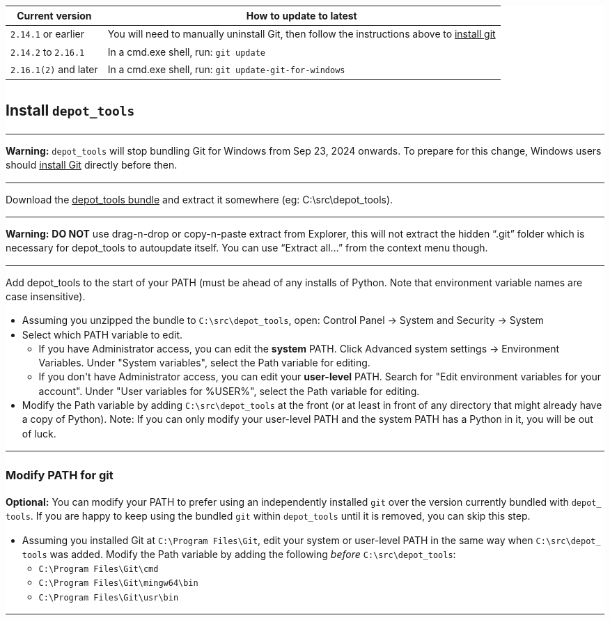 | Current version | How to update to latest |
| --- | --- |
| `2.14.1` or earlier | You will need to manually uninstall Git, then follow the instructions above to [install git](#install-git) |
| `2.14.2` to `2.16.1` | In a cmd.exe shell, run: `git update` |
| `2.16.1(2)` and later | In a cmd.exe shell, run: `git update-git-for-windows` |

## Install `depot_tools`

***
**Warning:** `depot_tools` will stop bundling Git for Windows from Sep 23, 2024
onwards. To prepare for this change, Windows users should
[install Git](#git-installation) directly before then.
***

Download the
[depot_tools bundle](https://storage.googleapis.com/chrome-infra/depot_tools.zip)
and extract it somewhere (eg: C:\src\depot_tools).

***
**Warning:** **DO NOT** use drag-n-drop or copy-n-paste extract from Explorer,
this will not extract the hidden “.git” folder which is necessary for
depot_tools to autoupdate itself. You can use “Extract all…” from the
context menu though.
***

Add depot_tools to the start of your PATH (must be ahead of any installs of
Python. Note that environment variable names are case insensitive).
* Assuming you unzipped the bundle to `C:\src\depot_tools`, open:
  Control Panel → System and Security → System
* Select which PATH variable to edit.
  * If you have Administrator access, you can edit the **system** PATH. Click
  Advanced system settings → Environment Variables. Under "System variables",
  select the Path variable for editing.
  * If you don't have Administrator access, you can edit your **user-level**
  PATH. Search for "Edit environment variables for your account". Under "User
  variables for %USER%", select the Path variable for editing.
* Modify the Path variable by adding `C:\src\depot_tools` at the front (or at
  least in front of any directory that might already have a copy of Python).
  Note: If you can only modify your user-level PATH and the system PATH has a
  Python in it, you will be out of luck.

***
### Modify PATH for git
**Optional:** You can modify your PATH to prefer using an independently installed
`git` over the version currently bundled with `depot_tools`. If you are happy to
keep using the bundled `git` within `depot_tools` until it is removed, you can
skip this step.

* Assuming you installed Git at `C:\Program Files\Git`, edit your system or
  user-level PATH in the same way when `C:\src\depot_tools` was added.
  Modify the Path variable by adding the following *before*
  `C:\src\depot_tools`:
  * `C:\Program Files\Git\cmd`
  * `C:\Program Files\Git\mingw64\bin`
  * `C:\Program Files\Git\usr\bin`
***
